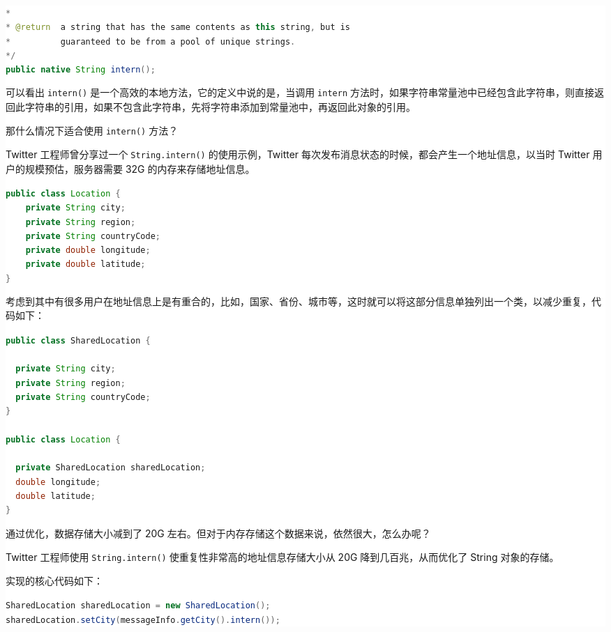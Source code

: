 ```java
*
* @return  a string that has the same contents as this string, but is
*          guaranteed to be from a pool of unique strings.
*/
public native String intern();
```

可以看出 `intern()` 是一个高效的本地方法，它的定义中说的是，当调用 `intern` 方法时，如果字符串常量池中已经包含此字符串，则直接返回此字符串的引用，如果不包含此字符串，先将字符串添加到常量池中，再返回此对象的引用。

那什么情况下适合使用 `intern()` 方法？

Twitter 工程师曾分享过一个 `String.intern()` 的使用示例，Twitter 每次发布消息状态的时候，都会产生一个地址信息，以当时 Twitter 用户的规模预估，服务器需要 32G 的内存来存储地址信息。

```java
public class Location {
    private String city;
    private String region;
    private String countryCode;
    private double longitude;
    private double latitude;
}
```

考虑到其中有很多用户在地址信息上是有重合的，比如，国家、省份、城市等，这时就可以将这部分信息单独列出一个类，以减少重复，代码如下：

```java
public class SharedLocation {

  private String city;
  private String region;
  private String countryCode;
}

public class Location {

  private SharedLocation sharedLocation;
  double longitude;
  double latitude;
}
```

通过优化，数据存储大小减到了 20G 左右。但对于内存存储这个数据来说，依然很大，怎么办呢？

Twitter 工程师使用 `String.intern()` 使重复性非常高的地址信息存储大小从 20G 降到几百兆，从而优化了 String 对象的存储。

实现的核心代码如下：

```java
SharedLocation sharedLocation = new SharedLocation();
sharedLocation.setCity(messageInfo.getCity().intern());    
